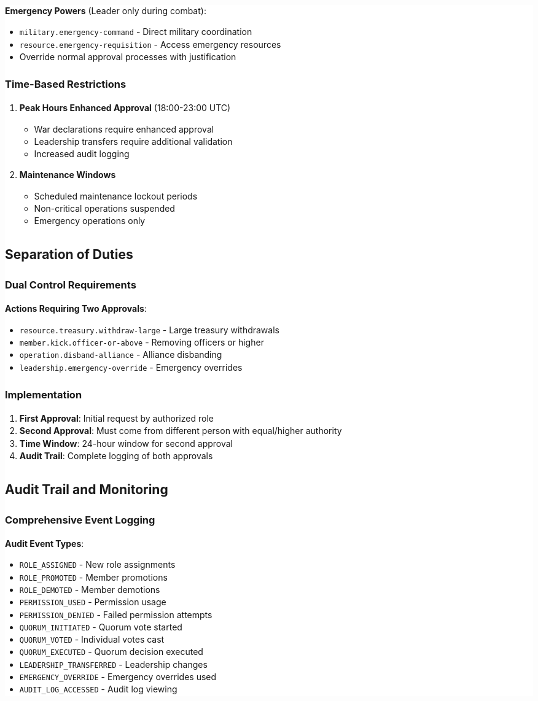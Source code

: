 **Emergency Powers** (Leader only during combat):
- `military.emergency-command` - Direct military coordination
- `resource.emergency-requisition` - Access emergency resources
- Override normal approval processes with justification

### Time-Based Restrictions

1. **Peak Hours Enhanced Approval** (18:00-23:00 UTC)
   - War declarations require enhanced approval
   - Leadership transfers require additional validation
   - Increased audit logging

2. **Maintenance Windows**
   - Scheduled maintenance lockout periods
   - Non-critical operations suspended
   - Emergency operations only

## Separation of Duties

### Dual Control Requirements

**Actions Requiring Two Approvals**:
- `resource.treasury.withdraw-large` - Large treasury withdrawals
- `member.kick.officer-or-above` - Removing officers or higher
- `operation.disband-alliance` - Alliance disbanding
- `leadership.emergency-override` - Emergency overrides

### Implementation

1. **First Approval**: Initial request by authorized role
2. **Second Approval**: Must come from different person with equal/higher authority
3. **Time Window**: 24-hour window for second approval
4. **Audit Trail**: Complete logging of both approvals

## Audit Trail and Monitoring

### Comprehensive Event Logging

**Audit Event Types**:
- `ROLE_ASSIGNED` - New role assignments
- `ROLE_PROMOTED` - Member promotions
- `ROLE_DEMOTED` - Member demotions  
- `PERMISSION_USED` - Permission usage
- `PERMISSION_DENIED` - Failed permission attempts
- `QUORUM_INITIATED` - Quorum vote started
- `QUORUM_VOTED` - Individual votes cast
- `QUORUM_EXECUTED` - Quorum decision executed
- `LEADERSHIP_TRANSFERRED` - Leadership changes
- `EMERGENCY_OVERRIDE` - Emergency overrides used
- `AUDIT_LOG_ACCESSED` - Audit log viewing
